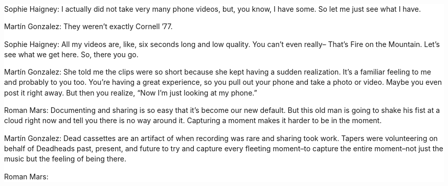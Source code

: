 
Sophie Haigney: 
I actually did not take very many phone videos, but, you know, I have some. So let me just see what I have. 


Martín Gonzalez: 
They weren’t exactly Cornell ’77. 


Sophie Haigney: 
All my videos are, like, six seconds long and low quality. You can’t even really– That’s Fire on the Mountain. Let’s see what we get here. So, there you go. 


Martín Gonzalez: 
She told me the clips were so short because she kept having a sudden realization. It’s a familiar feeling to me and probably to you too. You’re having a great experience, so you pull out your phone and take a photo or video. Maybe you even post it right away. But then you realize, “Now I’m just looking at my phone.”


Roman Mars: 
Documenting and sharing is so easy that it’s become our new default. But this old man is going to shake his fist at a cloud right now and tell you there is no way around it. Capturing a moment makes it harder to be in the moment. 


Martín Gonzalez: 
Dead cassettes are an artifact of when recording was rare and sharing took work. Tapers were volunteering on behalf of Deadheads past, present, and future to try and capture every fleeting moment–to capture the entire moment–not just the music but the feeling of being there. 


Roman Mars: 